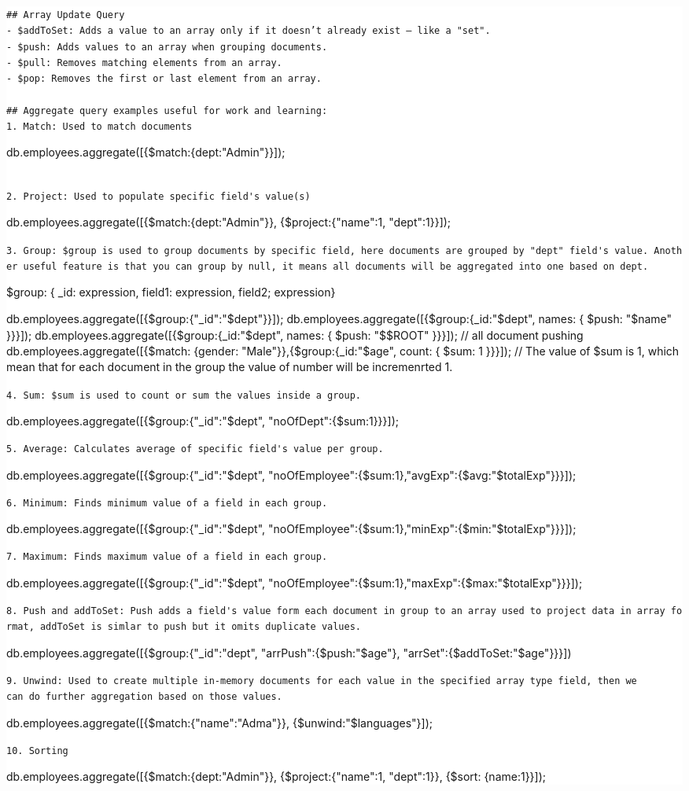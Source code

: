 ```
## Array Update Query
- $addToSet: Adds a value to an array only if it doesn’t already exist — like a "set".
- $push: Adds values to an array when grouping documents.
- $pull: Removes matching elements from an array.
- $pop: Removes the first or last element from an array.

## Aggregate query examples useful for work and learning:
1. Match: Used to match documents
  ```
  db.employees.aggregate([{$match:{dept:"Admin"}}]);
  ```
   
2. Project: Used to populate specific field's value(s)
   ```
   db.employees.aggregate([{$match:{dept:"Admin"}}, {$project:{"name":1, "dept":1}}]);
   ```
3. Group: $group is used to group documents by specific field, here documents are grouped by "dept" field's value. Another useful feature is that you can group by null, it means all documents will be aggregated into one based on dept.
```
  $group: { _id: expression, field1: expression, field2; expression}
```  
```
db.employees.aggregate([{$group:{"_id":"$dept"}}]);
db.employees.aggregate([{$group:{_id:"$dept", names: { $push: "$name" }}}]);
db.employees.aggregate([{$group:{_id:"$dept", names: { $push: "$$ROOT" }}}]);   // all document pushing
db.employees.aggregate([{$match: {gender: "Male"}},{$group:{_id:"$age", count: { $sum: 1 }}}]);   // The value of $sum is 1, which mean that for each document in the group the value of number will be incremenrted 1. 
```
4. Sum: $sum is used to count or sum the values inside a group.
```
db.employees.aggregate([{$group:{"_id":"$dept", "noOfDept":{$sum:1}}}]);
```
5. Average: Calculates average of specific field's value per group.
```
db.employees.aggregate([{$group:{"_id":"$dept", "noOfEmployee":{$sum:1},"avgExp":{$avg:"$totalExp"}}}]);
```
6. Minimum: Finds minimum value of a field in each group.
```
db.employees.aggregate([{$group:{"_id":"$dept", "noOfEmployee":{$sum:1},"minExp":{$min:"$totalExp"}}}]);
```
7. Maximum: Finds maximum value of a field in each group.
```
db.employees.aggregate([{$group:{"_id":"$dept", "noOfEmployee":{$sum:1},"maxExp":{$max:"$totalExp"}}}]);
```
8. Push and addToSet: Push adds a field's value form each document in group to an array used to project data in array format, addToSet is simlar to push but it omits duplicate values.
```
db.employees.aggregate([{$group:{"_id":"dept", "arrPush":{$push:"$age"}, "arrSet":{$addToSet:"$age"}}}])
```
9. Unwind: Used to create multiple in-memory documents for each value in the specified array type field, then we
can do further aggregation based on those values.
```
db.employees.aggregate([{$match:{"name":"Adma"}}, {$unwind:"$languages"}]);
```
10. Sorting
```
db.employees.aggregate([{$match:{dept:"Admin"}}, {$project:{"name":1, "dept":1}}, {$sort: {name:1}}]);
```
```